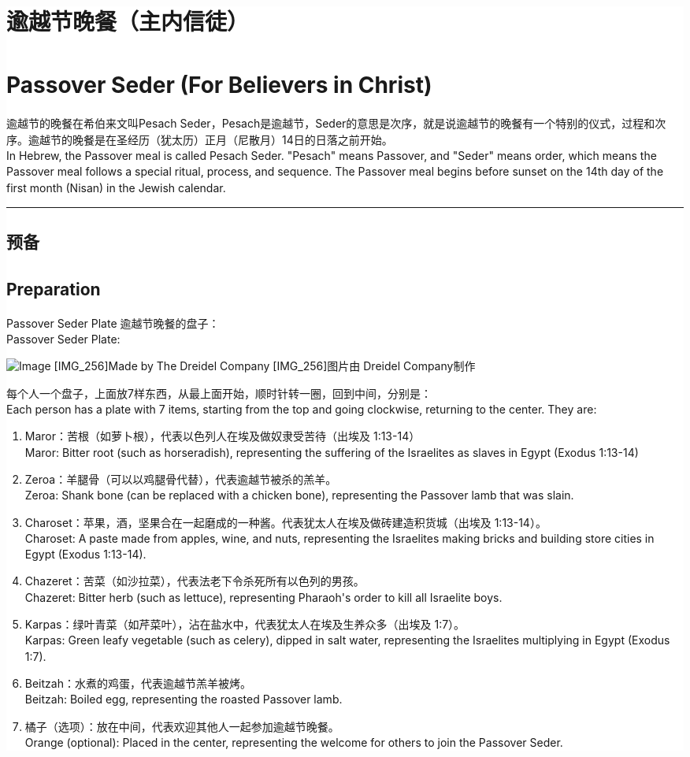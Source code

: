 

# 逾越节晚餐（主内信徒）  
# Passover Seder (For Believers in Christ)

逾越节的晚餐在希伯来文叫Pesach Seder，Pesach是逾越节，Seder的意思是次序，就是说逾越节的晚餐有一个特别的仪式，过程和次序。逾越节的晚餐是在圣经历（犹太历）正月（尼散月）14日的日落之前开始。  
In Hebrew, the Passover meal is called Pesach Seder. "Pesach" means Passover, and "Seder" means order, which means the Passover meal follows a special ritual, process, and sequence. The Passover meal begins before sunset on the 14th day of the first month (Nisan) in the Jewish calendar.

---

## 预备  
## Preparation

Passover Seder Plate 逾越节晚餐的盘子：  
Passover Seder Plate:

![Image](https://github.com/user-attachments/assets/002c8ee6-d715-44e1-ad28-bdb0106576d9)
[IMG_256]Made by The Dreidel Company
[IMG_256]图片由 Dreidel Company制作

每个人一个盘子，上面放7样东西，从最上面开始，顺时针转一圈，回到中间，分别是：  
Each person has a plate with 7 items, starting from the top and going clockwise, returning to the center. They are:

1.  Maror：苦根（如萝卜根），代表以色列人在埃及做奴隶受苦待（出埃及 1:13-14）  
    Maror: Bitter root (such as horseradish), representing the suffering of the Israelites as slaves in Egypt (Exodus 1:13-14)

2.  Zeroa：羊腿骨（可以以鸡腿骨代替），代表逾越节被杀的羔羊。  
    Zeroa: Shank bone (can be replaced with a chicken bone), representing the Passover lamb that was slain.

3.  Charoset：苹果，酒，坚果合在一起磨成的一种酱。代表犹太人在埃及做砖建造积货城（出埃及 1:13-14）。  
    Charoset: A paste made from apples, wine, and nuts, representing the Israelites making bricks and building store cities in Egypt (Exodus 1:13-14).

4.  Chazeret：苦菜（如沙拉菜），代表法老下令杀死所有以色列的男孩。  
    Chazeret: Bitter herb (such as lettuce), representing Pharaoh's order to kill all Israelite boys.

5.  Karpas：绿叶青菜（如芹菜叶），沾在盐水中，代表犹太人在埃及生养众多（出埃及 1:7）。  
    Karpas: Green leafy vegetable (such as celery), dipped in salt water, representing the Israelites multiplying in Egypt (Exodus 1:7).

6.  Beitzah：水煮的鸡蛋，代表逾越节羔羊被烤。  
    Beitzah: Boiled egg, representing the roasted Passover lamb.

7.  橘子（选项）：放在中间，代表欢迎其他人一起参加逾越节晚餐。  
    Orange (optional): Placed in the center, representing the welcome for others to join the Passover Seder.
